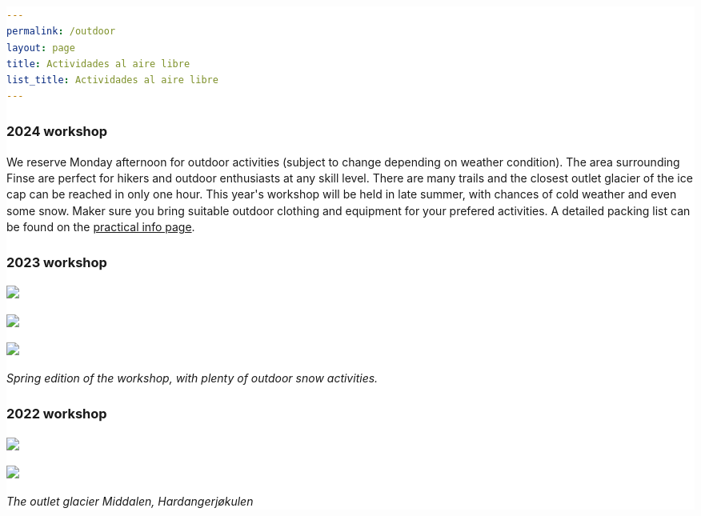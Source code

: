 ```yaml
---
permalink: /outdoor
layout: page
title: Actividades al aire libre
list_title: Actividades al aire libre
---
```


### 2024 workshop

We reserve Monday afternoon for outdoor activities (subject to change depending on weather condition). The area surrounding Finse are perfect for hikers and outdoor enthusiasts at any skill level. There are many trails and the closest outlet glacier of the ice cap can be reached in only one hour. This year's workshop will be held in late summer, with chances of cold weather and even some snow. Maker sure you bring suitable outdoor clothing and equipment for your prefered activities. A detailed packing list can be found on the [practical info page](practical_info.md).

### 2023 workshop

<img src="https://github.com/Machine-Learning-in-Glaciology-Workshop/Machine-Learning-in-Glaciology-Workshop.github.io/blob/master/assets/imgs/Foto%20Apr%2016.jpg?raw=true" width="700"> <br>

<img src="https://github.com/Machine-Learning-in-Glaciology-Workshop/Machine-Learning-in-Glaciology-Workshop.github.io/blob/master/assets/imgs/Foto%20Apr%2019.jpg?raw=true" width="700"> <br>

<img src="https://github.com/Machine-Learning-in-Glaciology-Workshop/Machine-Learning-in-Glaciology-Workshop.github.io/blob/master/assets/imgs/Foto%20Apr%2020.jpg?raw=true" width="700"> <br>

*Spring edition of the workshop, with plenty of outdoor snow activities.*

### 2022 workshop

<img src="assets/imgs/DJI_0607.jpg" width="700"> <br>

<img src="assets/imgs/DJI_0608.jpg" width="700"> <br>

*The outlet glacier Middalen, Hardangerjøkulen*


